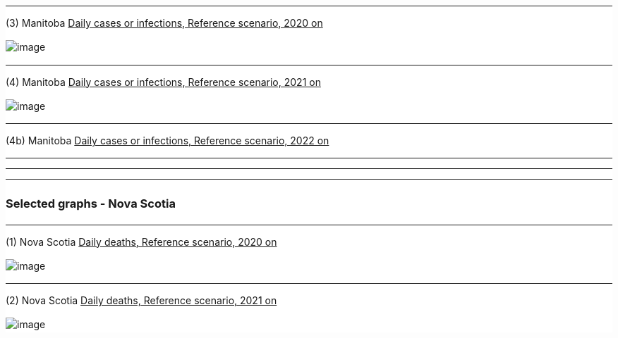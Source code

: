  
****

(3) Manitoba [Daily cases or infections, Reference scenario, 2020 on](https://github.com/pourmalek/CovidVisualizedCountry/blob/main/20220408/output/SUB4%2031bDayCasMERGsub%20alltime%20Manitoba%20-%20COVID-19%20daily%20cases%2C%20Canada%2C%20Manitoba%2C%20reference%20scenarios.pdf)

![image](https://user-images.githubusercontent.com/30849720/162991584-a025a582-ffcb-4274-ac08-2205de7d91ce.png)
 
****

(4) Manitoba [Daily cases or infections, Reference scenario, 2021 on](https://github.com/pourmalek/CovidVisualizedCountry/blob/main/20220408/output/SUB5%2032bDayCasMERGsub%202021%20Manitoba%20-%20COVID-19%20daily%20cases%2C%20Canada%2C%20Manitoba%2C%20reference%20scenarios%2C%202021.pdf)

![image](https://user-images.githubusercontent.com/30849720/162991730-f9c21a05-86c3-4c2f-971f-106f04e270aa.png)
 
****

(4b) Manitoba [Daily cases or infections, Reference scenario, 2022 on]()


****

















****
****


### Selected graphs - Nova Scotia


****

(1) Nova Scotia [Daily deaths, Reference scenario, 2020 on](https://github.com/pourmalek/CovidVisualizedCountry/blob/main/20220408/output/SUB1%2011bDayDeaMERGsub%20alltime%20Nova%20Scotia%20-%20COVID-19%20daily%20deaths%2C%20Canada%2C%20Nova%20Scotia%2C%20reference%20scenarios%2C%20all%20time.pdf)

![image](https://user-images.githubusercontent.com/30849720/162992513-865c807f-a094-458b-9251-99df675bd577.png)
 
****

(2) Nova Scotia [Daily deaths, Reference scenario, 2021 on](https://github.com/pourmalek/CovidVisualizedCountry/blob/main/20220408/output/SUB2%2012bDayDeaMERGsub%202021%20Nova%20Scotia%20-%20COVID-19%20daily%20deaths%2C%20Canada%2C%20Nova%20Scotia%2C%20reference%20scenarios%2C%202021.pdf)

![image](https://user-images.githubusercontent.com/30849720/162992645-76a9dcda-32ce-4391-b37b-a4694b868d2f.png)
 